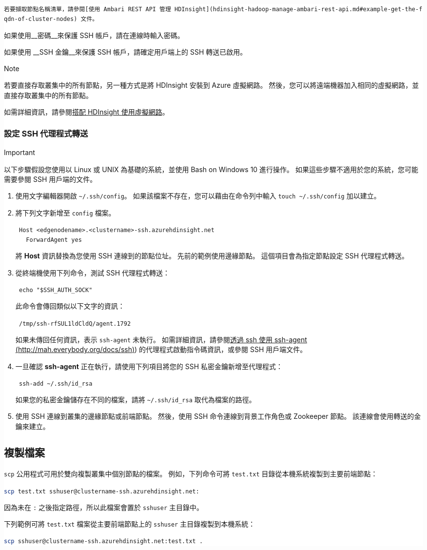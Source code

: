     若要擷取節點名稱清單，請參閱[使用 Ambari REST API 管理 HDInsight](hdinsight-hadoop-manage-ambari-rest-api.md#example-get-the-fqdn-of-cluster-nodes) 文件。

如果使用__密碼__來保護 SSH 帳戶，請在連線時輸入密碼。

如果使用 __SSH 金鑰__來保護 SSH 帳戶，請確定用戶端上的 SSH 轉送已啟用。

> [!NOTE]
> 若要直接存取叢集中的所有節點，另一種方式是將 HDInsight 安裝到 Azure 虛擬網路。 然後，您可以將遠端機器加入相同的虛擬網路，並直接存取叢集中的所有節點。
>
> 如需詳細資訊，請參閱[搭配 HDInsight 使用虛擬網路](hdinsight-extend-hadoop-virtual-network.md)。

### <a name="configure-ssh-agent-forwarding"></a>設定 SSH 代理程式轉送

> [!IMPORTANT]
> 以下步驟假設您使用以 Linux 或 UNIX 為基礎的系統，並使用 Bash on Windows 10 進行操作。 如果這些步驟不適用於您的系統，您可能需要參閱 SSH 用戶端的文件。

1. 使用文字編輯器開啟 `~/.ssh/config`。 如果該檔案不存在，您可以藉由在命令列中輸入 `touch ~/.ssh/config` 加以建立。

2. 將下列文字新增至 `config` 檔案。

        Host <edgenodename>.<clustername>-ssh.azurehdinsight.net
          ForwardAgent yes

    將 __Host__ 資訊替換為您使用 SSH 連線到的節點位址。 先前的範例使用邊緣節點。 這個項目會為指定節點設定 SSH 代理程式轉送。

3. 從終端機使用下列命令，測試 SSH 代理程式轉送：

        echo "$SSH_AUTH_SOCK"

    此命令會傳回類似以下文字的資訊：

        /tmp/ssh-rfSUL1ldCldQ/agent.1792

    如果未傳回任何資訊，表示 `ssh-agent` 未執行。 如需詳細資訊，請參閱[透過 ssh 使用 ssh-agent (http://mah.everybody.org/docs/ssh)](http://mah.everybody.org/docs/ssh)) 的代理程式啟動指令碼資訊，或參閱 SSH 用戶端文件。

4. 一旦確認 **ssh-agent** 正在執行，請使用下列項目將您的 SSH 私密金鑰新增至代理程式：

        ssh-add ~/.ssh/id_rsa

    如果您的私密金鑰儲存在不同的檔案，請將 `~/.ssh/id_rsa` 取代為檔案的路徑。

5. 使用 SSH 連線到叢集的邊緣節點或前端節點。 然後，使用 SSH 命令連線到背景工作角色或 Zookeeper 節點。 該連線會使用轉送的金鑰來建立。

## <a name="copy-files"></a>複製檔案

`scp` 公用程式可用於雙向複製叢集中個別節點的檔案。 例如，下列命令可將 `test.txt` 目錄從本機系統複製到主要前端節點：

```bash
scp test.txt sshuser@clustername-ssh.azurehdinsight.net:
```

因為未在 `:` 之後指定路徑，所以此檔案會置於 `sshuser` 主目錄中。

下列範例可將 `test.txt` 檔案從主要前端節點上的 `sshuser` 主目錄複製到本機系統：

```bash
scp sshuser@clustername-ssh.azurehdinsight.net:test.txt .
```
